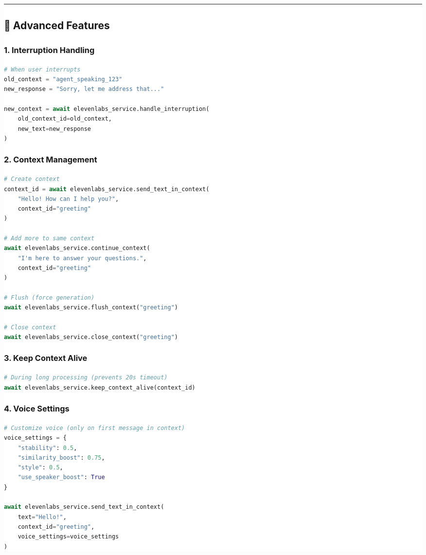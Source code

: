 ```javascript
```

---

## 🔧 **Advanced Features**

### **1. Interruption Handling**

```python
# When user interrupts
old_context = "agent_speaking_123"
new_response = "Sorry, let me address that..."

new_context = await elevenlabs_service.handle_interruption(
    old_context_id=old_context,
    new_text=new_response
)
```

### **2. Context Management**

```python
# Create context
context_id = await elevenlabs_service.send_text_in_context(
    "Hello! How can I help you?",
    context_id="greeting"
)

# Add more to same context
await elevenlabs_service.continue_context(
    "I'm here to answer your questions.",
    context_id="greeting"
)

# Flush (force generation)
await elevenlabs_service.flush_context("greeting")

# Close context
await elevenlabs_service.close_context("greeting")
```

### **3. Keep Context Alive**

```python
# During long processing (prevents 20s timeout)
await elevenlabs_service.keep_context_alive(context_id)
```

### **4. Voice Settings**

```python
# Customize voice (only on first message in context)
voice_settings = {
    "stability": 0.5,
    "similarity_boost": 0.75,
    "style": 0.5,
    "use_speaker_boost": True
}

await elevenlabs_service.send_text_in_context(
    text="Hello!",
    context_id="greeting",
    voice_settings=voice_settings
)
```